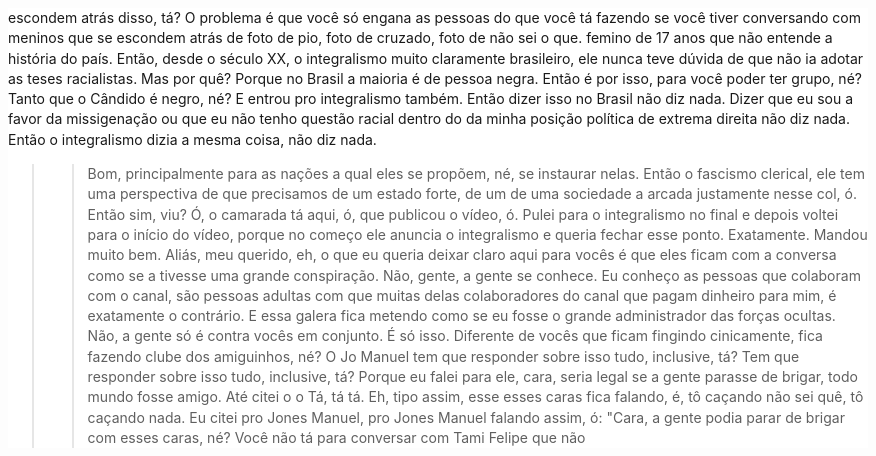 escondem atrás disso, tá? O problema é
que você só engana as pessoas do que
você tá fazendo se você tiver
conversando com meninos que se escondem
atrás de foto de pio, foto de cruzado,
foto de não sei o que. femino de 17 anos
que não entende a história do país.
Então, desde o século XX, o integralismo
muito claramente brasileiro, ele nunca
teve dúvida de que não ia adotar as
teses racialistas. Mas por quê? Porque
no Brasil a maioria é de pessoa negra.
Então é por isso, para você poder ter
grupo, né? Tanto que o Cândido é negro,
né? E entrou pro integralismo também.
Então dizer isso no Brasil não diz nada.
Dizer que eu sou a favor da missigenação
ou que eu não tenho questão racial
dentro do da minha posição política de
extrema direita não diz nada. Então o
integralismo dizia a mesma coisa, não
diz nada.
>> Bom, principalmente para as nações a
qual eles se propõem, né, se instaurar
nelas. Então o fascismo clerical, ele
tem uma perspectiva de que precisamos de
um estado forte, de um de uma sociedade
a arcada justamente nesse col,
>> ó. Então sim, viu? Ó, o camarada tá
aqui, ó, que publicou o vídeo, ó. Pulei
para o integralismo no final e depois
voltei para o início do vídeo, porque no
começo ele anuncia o integralismo e
queria fechar esse ponto. Exatamente.
Mandou muito bem. Aliás, meu querido,
eh, o que eu queria deixar claro aqui
para vocês é que eles ficam com a
conversa como se a tivesse uma grande
conspiração. Não, gente, a gente se
conhece. Eu conheço as pessoas que
colaboram com o canal, são pessoas
adultas com que muitas delas
colaboradores do canal que pagam
dinheiro para mim, é exatamente o
contrário. E essa galera fica metendo
como se eu fosse o grande administrador
das forças ocultas. Não, a gente só é
contra vocês em conjunto. É só isso.
Diferente de vocês que ficam fingindo
cinicamente, fica fazendo clube dos
amiguinhos, né? O Jo Manuel tem que
responder sobre isso tudo, inclusive,
tá? Tem que responder sobre isso tudo,
inclusive, tá? Porque eu falei para ele,
cara, seria legal se a gente parasse de
brigar, todo mundo fosse amigo. Até
citei o o
Tá, tá tá. Eh, tipo assim, esse esses
caras fica falando, é, tô caçando não
sei quê, tô caçando nada. Eu citei pro
Jones Manuel, pro Jones Manuel falando
assim, ó: "Cara, a gente podia parar de
brigar com esses caras, né? Você não tá
para conversar com Tami Felipe que não
